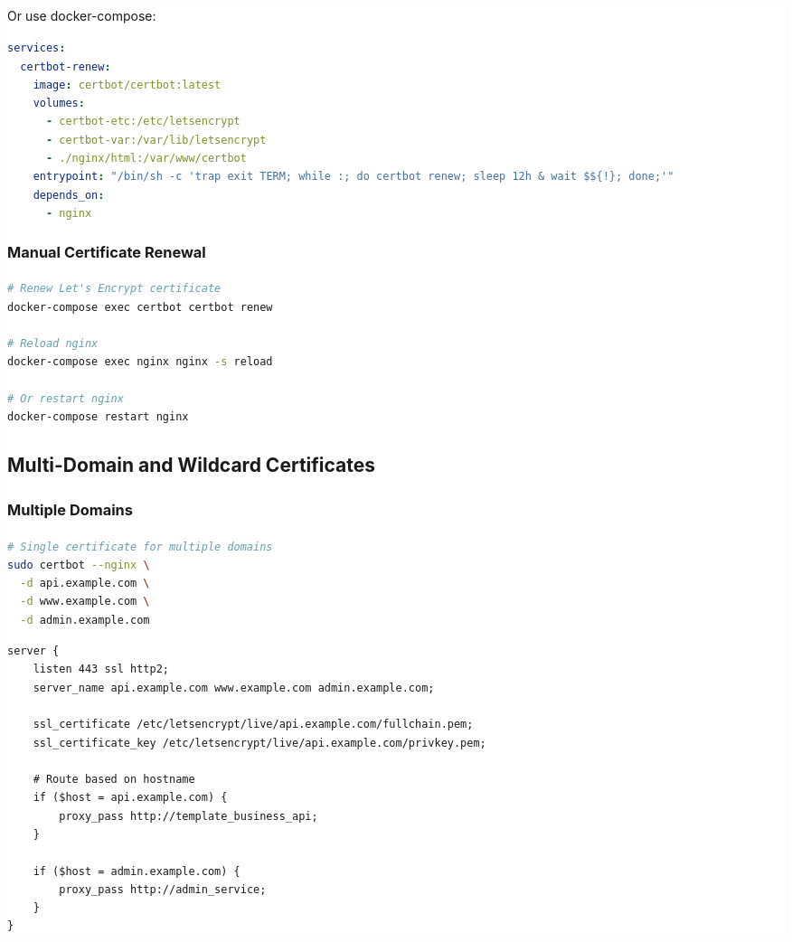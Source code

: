 Or use docker-compose:

```yaml
services:
  certbot-renew:
    image: certbot/certbot:latest
    volumes:
      - certbot-etc:/etc/letsencrypt
      - certbot-var:/var/lib/letsencrypt
      - ./nginx/html:/var/www/certbot
    entrypoint: "/bin/sh -c 'trap exit TERM; while :; do certbot renew; sleep 12h & wait $${!}; done;'"
    depends_on:
      - nginx
```

### Manual Certificate Renewal

```bash
# Renew Let's Encrypt certificate
docker-compose exec certbot certbot renew

# Reload nginx
docker-compose exec nginx nginx -s reload

# Or restart nginx
docker-compose restart nginx
```

## Multi-Domain and Wildcard Certificates

### Multiple Domains

```bash
# Single certificate for multiple domains
sudo certbot --nginx \
  -d api.example.com \
  -d www.example.com \
  -d admin.example.com
```

```nginx
server {
    listen 443 ssl http2;
    server_name api.example.com www.example.com admin.example.com;

    ssl_certificate /etc/letsencrypt/live/api.example.com/fullchain.pem;
    ssl_certificate_key /etc/letsencrypt/live/api.example.com/privkey.pem;

    # Route based on hostname
    if ($host = api.example.com) {
        proxy_pass http://template_business_api;
    }

    if ($host = admin.example.com) {
        proxy_pass http://admin_service;
    }
}
```
